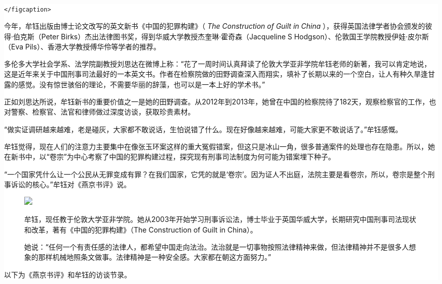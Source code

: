     </figcaption>
   </img>
  </figure>
  <p>
  </p>
  <p>
   今年，牟钰出版由博士论文改写的英文新书《中国的犯罪构建》（
   <em>
    The Construction of Guilt in China
   </em>
   ），获得英国法律学者协会颁发的彼得·伯克斯（Peter Birks）杰出法律图书奖，得到华威大学教授杰奎琳·霍奇森（Jacqueline S Hodgson）、伦敦国王学院教授伊娃·皮尔斯（Eva Pils）、香港大学教授傅华伶等学者的推荐。
  </p>
  <p>
  </p>
  <p>
   多伦多大学社会学系、法学院副教授刘思达在微博上称：“花了一周时间认真拜读了伦敦大学亚非学院牟钰老师的新著，我可以肯定地说，这是近年来关于中国刑事司法最好的一本英文书。作者在检察院做的田野调查深入而翔实，填补了长期以来的一个空白，让人有种久旱逢甘露的感觉。没有惊世骇俗的理论，不需要华丽的辞藻，也可以是一本上好的学术书。”
  </p>
  <p>
  </p>
  <p>
   正如刘思达所说，牟钰新书的重要价值之一是她的田野调查。从2012年到2013年，她曾在中国的检察院待了182天，观察检察官的工作，也对警察、检察官、法官和律师做过深度访谈，获取珍贵素材。
  </p>
  <p>
  </p>
  <p>
   “做实证调研越来越难，老是碰灰，大家都不敢说话，生怕说错了什么。现在好像越来越难，可能大家更不敢说话了。”牟钰感慨。
  </p>
  <p>
  </p>
  <p>
   牟钰觉得，现在人们的注意力主要集中在像张玉环案这样的重大冤假错案，但这只是冰山一角，很多普通案件的处理也存在隐患。所以，她在新书中，以“卷宗”为中心考察了中国的犯罪构建过程，探究现有刑事司法制度为何可能为错案埋下种子。
  </p>
  <p>
  </p>
  <p>
   “一个国家凭什么让一个公民从无罪变成有罪？在我们国家，它凭的就是‘卷宗’。因为证人不出庭，法院主要是看卷宗，所以，卷宗是整个刑事诉讼的核心。”牟钰对《燕京书评》说。
  </p>
  <p>
  </p>
  <figure class="image-box dls-image-block dls-media-image">
   <img src="//img.allhistory.com/now/2020-10-12/5f83f783d7f8a70001ef0415.png?imageView2/2/w/800">
    <figcaption class="dls-image-capture dls-capture">
     <p>
      牟钰，现任教于伦敦大学亚非学院。她从2003年开始学习刑事诉讼法，博士毕业于英国华威大学，长期研究中国刑事司法现状和改革，著有《中国的犯罪构建》（The Construction of Guilt in China）。
     </p>
     <p>
      她说：“任何一个有责任感的法律人，都希望中国走向法治。法治就是一切事物按照法律精神来做，但法律精神并不是很多人想象的那样机械地照条文做事。法律精神是一种安全感。大家都在朝这方面努力。”
     </p>
    </figcaption>
   </img>
  </figure>
  <p>
  </p>
  <p>
   以下为《燕京书评》和牟钰的访谈节录。
  </p>
  <p>
  </p>
  <p>